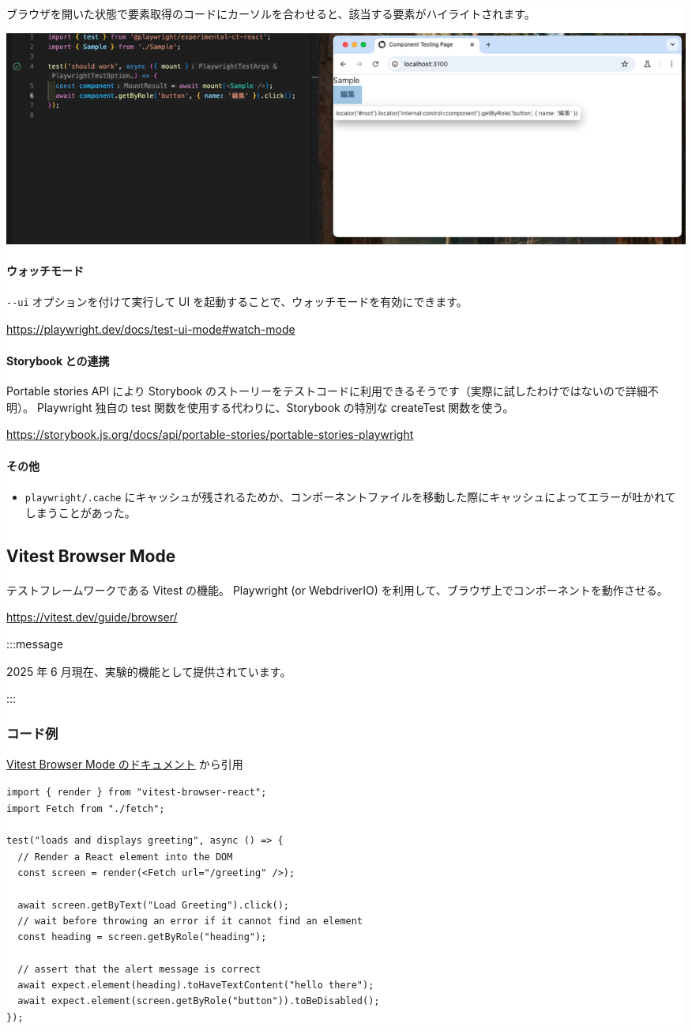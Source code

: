 ブラウザを開いた状態で要素取得のコードにカーソルを合わせると、該当する要素がハイライトされます。

![スクリーンショット。左側のエディタではテストコードにカーソルがあり、右側のブラウザでは該当する要素がハイライトされている。](/images/component-testing/2025-06-08-17-18-36.png)

#### ウォッチモード

`--ui` オプションを付けて実行して UI を起動することで、ウォッチモードを有効にできます。

https://playwright.dev/docs/test-ui-mode#watch-mode

#### Storybook との連携

Portable stories API により Storybook のストーリーをテストコードに利用できるそうです（実際に試したわけではないので詳細不明）。
Playwright 独自の test 関数を使用する代わりに、Storybook の特別な createTest 関数を使う。

https://storybook.js.org/docs/api/portable-stories/portable-stories-playwright

#### その他

- `playwright/.cache` にキャッシュが残されるためか、コンポーネントファイルを移動した際にキャッシュによってエラーが吐かれてしまうことがあった。

## Vitest Browser Mode

テストフレームワークである Vitest の機能。
Playwright (or WebdriverIO) を利用して、ブラウザ上でコンポーネントを動作させる。

https://vitest.dev/guide/browser/

:::message

2025 年 6 月現在、実験的機能として提供されています。

:::

### コード例

[Vitest Browser Mode のドキュメント](https://vitest.dev/guide/browser/react.html) から引用

```tsx
import { render } from "vitest-browser-react";
import Fetch from "./fetch";

test("loads and displays greeting", async () => {
  // Render a React element into the DOM
  const screen = render(<Fetch url="/greeting" />);

  await screen.getByText("Load Greeting").click();
  // wait before throwing an error if it cannot find an element
  const heading = screen.getByRole("heading");

  // assert that the alert message is correct
  await expect.element(heading).toHaveTextContent("hello there");
  await expect.element(screen.getByRole("button")).toBeDisabled();
});
```
